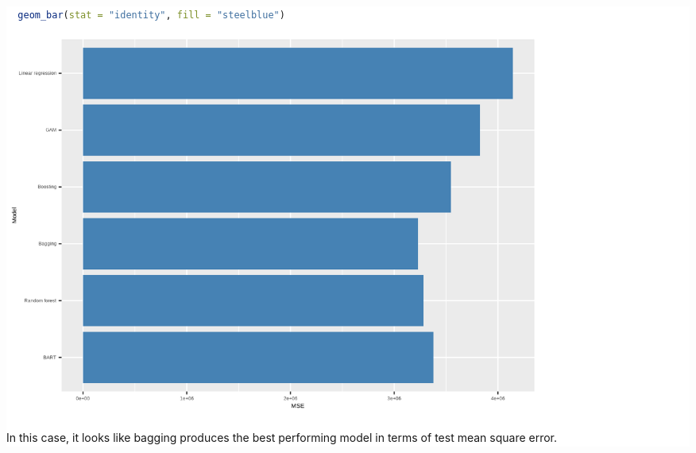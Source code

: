 ``` r
  geom_bar(stat = "identity", fill = "steelblue")
```

<img src="08-tree-based-methods_files/figure-html/unnamed-chunk-40-1.png" width="672" />

In this case, it looks like bagging produces the best performing model in terms
of test mean square error.
